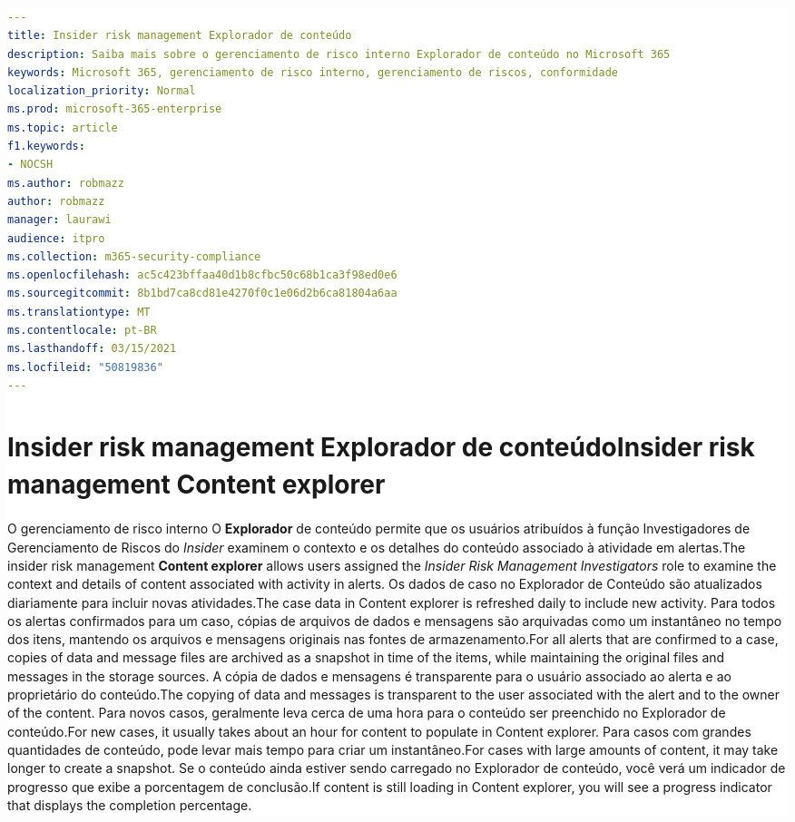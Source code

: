 ```yaml
---
title: Insider risk management Explorador de conteúdo
description: Saiba mais sobre o gerenciamento de risco interno Explorador de conteúdo no Microsoft 365
keywords: Microsoft 365, gerenciamento de risco interno, gerenciamento de riscos, conformidade
localization_priority: Normal
ms.prod: microsoft-365-enterprise
ms.topic: article
f1.keywords:
- NOCSH
ms.author: robmazz
author: robmazz
manager: laurawi
audience: itpro
ms.collection: m365-security-compliance
ms.openlocfilehash: ac5c423bffaa40d1b8cfbc50c68b1ca3f98ed0e6
ms.sourcegitcommit: 8b1bd7ca8cd81e4270f0c1e06d2b6ca81804a6aa
ms.translationtype: MT
ms.contentlocale: pt-BR
ms.lasthandoff: 03/15/2021
ms.locfileid: "50819836"
---
```

# <a name="insider-risk-management-content-explorer"></a><span data-ttu-id="1ae03-104">Insider risk management Explorador de conteúdo</span><span class="sxs-lookup"><span data-stu-id="1ae03-104">Insider risk management Content explorer</span></span>

<span data-ttu-id="1ae03-105">O gerenciamento de risco interno O **Explorador** de conteúdo permite que os usuários atribuídos à função Investigadores de Gerenciamento de Riscos do *Insider* examinem o contexto e os detalhes do conteúdo associado à atividade em alertas.</span><span class="sxs-lookup"><span data-stu-id="1ae03-105">The insider risk management **Content explorer** allows users assigned the *Insider Risk Management Investigators* role to examine the context and details of content associated with activity in alerts.</span></span> <span data-ttu-id="1ae03-106">Os dados de caso no Explorador de Conteúdo são atualizados diariamente para incluir novas atividades.</span><span class="sxs-lookup"><span data-stu-id="1ae03-106">The case data in Content explorer is refreshed daily to include new activity.</span></span> <span data-ttu-id="1ae03-107">Para todos os alertas confirmados para um caso, cópias de arquivos de dados e mensagens são arquivadas como um instantâneo no tempo dos itens, mantendo os arquivos e mensagens originais nas fontes de armazenamento.</span><span class="sxs-lookup"><span data-stu-id="1ae03-107">For all alerts that are confirmed to a case, copies of data and message files are archived as a snapshot in time of the items, while maintaining the original files and messages in the storage sources.</span></span> <span data-ttu-id="1ae03-108">A cópia de dados e mensagens é transparente para o usuário associado ao alerta e ao proprietário do conteúdo.</span><span class="sxs-lookup"><span data-stu-id="1ae03-108">The copying of data and messages is transparent to the user associated with the alert and to the owner of the content.</span></span> <span data-ttu-id="1ae03-109">Para novos casos, geralmente leva cerca de uma hora para o conteúdo ser preenchido no Explorador de conteúdo.</span><span class="sxs-lookup"><span data-stu-id="1ae03-109">For new cases, it usually takes about an hour for content to populate in Content explorer.</span></span> <span data-ttu-id="1ae03-110">Para casos com grandes quantidades de conteúdo, pode levar mais tempo para criar um instantâneo.</span><span class="sxs-lookup"><span data-stu-id="1ae03-110">For cases with large amounts of content, it may take longer to create a snapshot.</span></span> <span data-ttu-id="1ae03-111">Se o conteúdo ainda estiver sendo carregado no Explorador de conteúdo, você verá um indicador de progresso que exibe a porcentagem de conclusão.</span><span class="sxs-lookup"><span data-stu-id="1ae03-111">If content is still loading in Content explorer, you will see a progress indicator that displays the completion percentage.</span></span>
